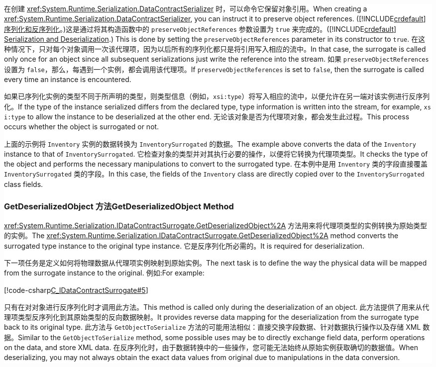  <span data-ttu-id="6205e-154">在创建 <xref:System.Runtime.Serialization.DataContractSerializer> 时，可以命令它保留对象引用。</span><span class="sxs-lookup"><span data-stu-id="6205e-154">When creating a <xref:System.Runtime.Serialization.DataContractSerializer>, you can instruct it to preserve object references.</span></span> <span data-ttu-id="6205e-155">([!INCLUDE[crdefault](../../../../includes/crdefault-md.md)] [序列化和反序列化](../../../../docs/framework/wcf/feature-details/serialization-and-deserialization.md)。)这是通过将其构造函数中的 `preserveObjectReferences` 参数设置为 `true` 来完成的。</span><span class="sxs-lookup"><span data-stu-id="6205e-155">([!INCLUDE[crdefault](../../../../includes/crdefault-md.md)] [Serialization and Deserialization](../../../../docs/framework/wcf/feature-details/serialization-and-deserialization.md).) This is done by setting the `preserveObjectReferences` parameter in its constructor to `true`.</span></span> <span data-ttu-id="6205e-156">在这种情况下，只对每个对象调用一次该代理项，因为以后所有的序列化都只是将引用写入相应的流中。</span><span class="sxs-lookup"><span data-stu-id="6205e-156">In that case, the surrogate is called only once for an object since all subsequent serializations just write the reference into the stream.</span></span> <span data-ttu-id="6205e-157">如果 `preserveObjectReferences` 设置为 `false`，那么，每遇到一个实例，都会调用该代理项。</span><span class="sxs-lookup"><span data-stu-id="6205e-157">If `preserveObjectReferences` is set to `false`, then the surrogate is called every time an instance is encountered.</span></span>  
  
 <span data-ttu-id="6205e-158">如果已序列化实例的类型不同于所声明的类型，则类型信息（例如，`xsi:type`）将写入相应的流中，以便允许在另一端对该实例进行反序列化。</span><span class="sxs-lookup"><span data-stu-id="6205e-158">If the type of the instance serialized differs from the declared type, type information is written into the stream, for example, `xsi:type` to allow the instance to be deserialized at the other end.</span></span> <span data-ttu-id="6205e-159">无论该对象是否为代理项对象，都会发生此过程。</span><span class="sxs-lookup"><span data-stu-id="6205e-159">This process occurs whether the object is surrogated or not.</span></span>  
  
 <span data-ttu-id="6205e-160">上面的示例将 `Inventory` 实例的数据转换为 `InventorySurrogated` 的数据。</span><span class="sxs-lookup"><span data-stu-id="6205e-160">The example above converts the data of the `Inventory` instance to that of `InventorySurrogated`.</span></span> <span data-ttu-id="6205e-161">它检查对象的类型并对其执行必要的操作，以便将它转换为代理项类型。</span><span class="sxs-lookup"><span data-stu-id="6205e-161">It checks the type of the object and performs the necessary manipulations to convert to the surrogated type.</span></span> <span data-ttu-id="6205e-162">在本例中是用 `Inventory` 类的字段直接覆盖 `InventorySurrogated` 类的字段。</span><span class="sxs-lookup"><span data-stu-id="6205e-162">In this case, the fields of the `Inventory` class are directly copied over to the `InventorySurrogated` class fields.</span></span>  
  
### <a name="getdeserializedobject-method"></a><span data-ttu-id="6205e-163">GetDeserializedObject 方法</span><span class="sxs-lookup"><span data-stu-id="6205e-163">GetDeserializedObject Method</span></span>  
 <span data-ttu-id="6205e-164"><xref:System.Runtime.Serialization.IDataContractSurrogate.GetDeserializedObject%2A> 方法用来将代理项类型的实例转换为原始类型的实例。</span><span class="sxs-lookup"><span data-stu-id="6205e-164">The <xref:System.Runtime.Serialization.IDataContractSurrogate.GetDeserializedObject%2A> method converts the surrogated type instance to the original type instance.</span></span> <span data-ttu-id="6205e-165">它是反序列化所必需的。</span><span class="sxs-lookup"><span data-stu-id="6205e-165">It is required for deserialization.</span></span>  
  
 <span data-ttu-id="6205e-166">下一项任务是定义如何将物理数据从代理项实例映射到原始实例。</span><span class="sxs-lookup"><span data-stu-id="6205e-166">The next task is to define the way the physical data will be mapped from the surrogate instance to the original.</span></span> <span data-ttu-id="6205e-167">例如:</span><span class="sxs-lookup"><span data-stu-id="6205e-167">For example:</span></span>  
  
 [!code-csharp[C_IDataContractSurrogate#5](../../../../samples/snippets/csharp/VS_Snippets_CFX/c_idatacontractsurrogate/cs/source.cs#5)]  
  
 <span data-ttu-id="6205e-168">只有在对对象进行反序列化时才调用此方法。</span><span class="sxs-lookup"><span data-stu-id="6205e-168">This method is called only during the deserialization of an object.</span></span> <span data-ttu-id="6205e-169">此方法提供了用来从代理项类型反序列化到其原始类型的反向数据映射。</span><span class="sxs-lookup"><span data-stu-id="6205e-169">It provides reverse data mapping for the deserialization from the surrogate type back to its original type.</span></span> <span data-ttu-id="6205e-170">此方法与 `GetObjectToSerialize` 方法的可能用法相似：直接交换字段数据、针对数据执行操作以及存储 XML 数据。</span><span class="sxs-lookup"><span data-stu-id="6205e-170">Similar to the `GetObjectToSerialize` method, some possible uses may be to directly exchange field data, perform operations on the data, and store XML data.</span></span> <span data-ttu-id="6205e-171">在反序列化时，由于数据转换中的一些操作，您可能无法始终从原始实例获取确切的数据值。</span><span class="sxs-lookup"><span data-stu-id="6205e-171">When  deserializing, you may not always obtain the exact data values from original due to manipulations in the data conversion.</span></span>  
  